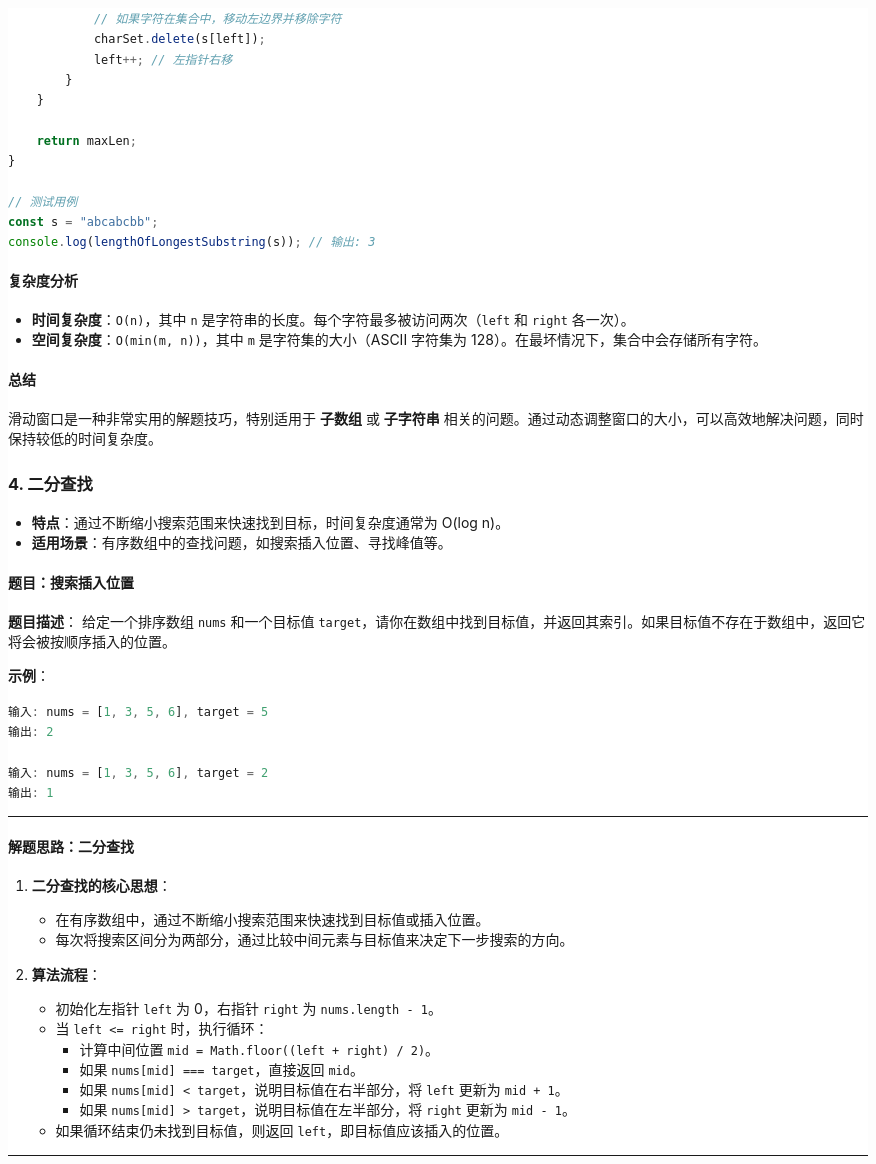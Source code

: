 ```javascript
            // 如果字符在集合中，移动左边界并移除字符
            charSet.delete(s[left]);
            left++; // 左指针右移
        }
    }

    return maxLen;
}

// 测试用例
const s = "abcabcbb";
console.log(lengthOfLongestSubstring(s)); // 输出: 3
```

#### 复杂度分析

- **时间复杂度**：`O(n)`，其中 `n` 是字符串的长度。每个字符最多被访问两次（`left` 和 `right` 各一次）。
- **空间复杂度**：`O(min(m, n))`，其中 `m` 是字符集的大小（ASCII 字符集为 128）。在最坏情况下，集合中会存储所有字符。


#### 总结

滑动窗口是一种非常实用的解题技巧，特别适用于 **子数组** 或 **子字符串** 相关的问题。通过动态调整窗口的大小，可以高效地解决问题，同时保持较低的时间复杂度。

### 4. **二分查找**
   - **特点**：通过不断缩小搜索范围来快速找到目标，时间复杂度通常为 O(log n)。
   - **适用场景**：有序数组中的查找问题，如搜索插入位置、寻找峰值等。
#### 题目：搜索插入位置

**题目描述**：
给定一个排序数组 `nums` 和一个目标值 `target`，请你在数组中找到目标值，并返回其索引。如果目标值不存在于数组中，返回它将会被按顺序插入的位置。

**示例**：
```javascript
输入: nums = [1, 3, 5, 6], target = 5
输出: 2

输入: nums = [1, 3, 5, 6], target = 2
输出: 1
```

---

#### 解题思路：二分查找

1. **二分查找的核心思想**：
   - 在有序数组中，通过不断缩小搜索范围来快速找到目标值或插入位置。
   - 每次将搜索区间分为两部分，通过比较中间元素与目标值来决定下一步搜索的方向。

2. **算法流程**：
   - 初始化左指针 `left` 为 0，右指针 `right` 为 `nums.length - 1`。
   - 当 `left <= right` 时，执行循环：
     - 计算中间位置 `mid = Math.floor((left + right) / 2)`。
     - 如果 `nums[mid] === target`，直接返回 `mid`。
     - 如果 `nums[mid] < target`，说明目标值在右半部分，将 `left` 更新为 `mid + 1`。
     - 如果 `nums[mid] > target`，说明目标值在左半部分，将 `right` 更新为 `mid - 1`。
   - 如果循环结束仍未找到目标值，则返回 `left`，即目标值应该插入的位置。

---